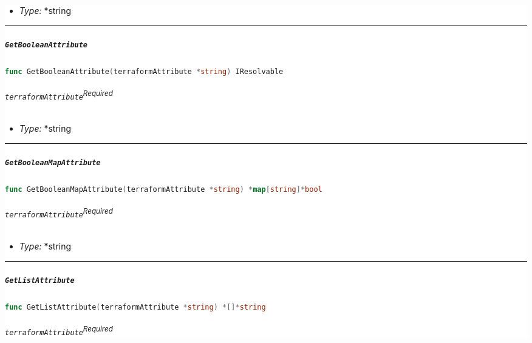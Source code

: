 - *Type:* *string

---

##### `GetBooleanAttribute` <a name="GetBooleanAttribute" id="rhizo-co-terraform-provider-oci.dataOciComputeinstanceagentInstanceAgentPlugins.DataOciComputeinstanceagentInstanceAgentPluginsFilterOutputReference.getBooleanAttribute"></a>

```go
func GetBooleanAttribute(terraformAttribute *string) IResolvable
```

###### `terraformAttribute`<sup>Required</sup> <a name="terraformAttribute" id="rhizo-co-terraform-provider-oci.dataOciComputeinstanceagentInstanceAgentPlugins.DataOciComputeinstanceagentInstanceAgentPluginsFilterOutputReference.getBooleanAttribute.parameter.terraformAttribute"></a>

- *Type:* *string

---

##### `GetBooleanMapAttribute` <a name="GetBooleanMapAttribute" id="rhizo-co-terraform-provider-oci.dataOciComputeinstanceagentInstanceAgentPlugins.DataOciComputeinstanceagentInstanceAgentPluginsFilterOutputReference.getBooleanMapAttribute"></a>

```go
func GetBooleanMapAttribute(terraformAttribute *string) *map[string]*bool
```

###### `terraformAttribute`<sup>Required</sup> <a name="terraformAttribute" id="rhizo-co-terraform-provider-oci.dataOciComputeinstanceagentInstanceAgentPlugins.DataOciComputeinstanceagentInstanceAgentPluginsFilterOutputReference.getBooleanMapAttribute.parameter.terraformAttribute"></a>

- *Type:* *string

---

##### `GetListAttribute` <a name="GetListAttribute" id="rhizo-co-terraform-provider-oci.dataOciComputeinstanceagentInstanceAgentPlugins.DataOciComputeinstanceagentInstanceAgentPluginsFilterOutputReference.getListAttribute"></a>

```go
func GetListAttribute(terraformAttribute *string) *[]*string
```

###### `terraformAttribute`<sup>Required</sup> <a name="terraformAttribute" id="rhizo-co-terraform-provider-oci.dataOciComputeinstanceagentInstanceAgentPlugins.DataOciComputeinstanceagentInstanceAgentPluginsFilterOutputReference.getListAttribute.parameter.terraformAttribute"></a>
